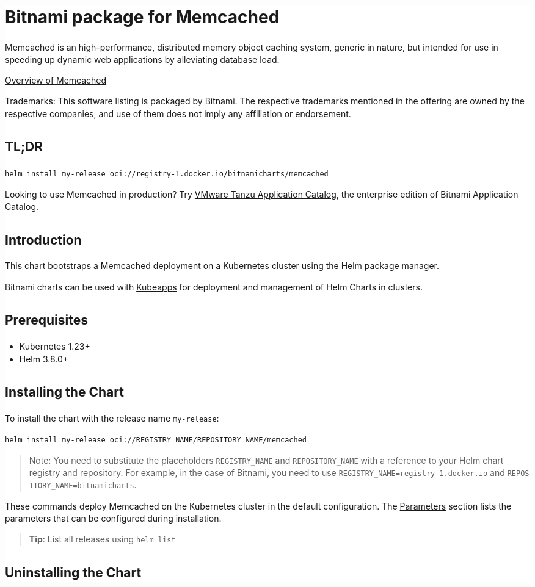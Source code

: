 

# Bitnami package for Memcached

Memcached is an high-performance, distributed memory object caching system, generic in nature, but intended for use in speeding up dynamic web applications by alleviating database load.

[Overview of Memcached](http://memcached.org)

Trademarks: This software listing is packaged by Bitnami. The respective trademarks mentioned in the offering are owned by the respective companies, and use of them does not imply any affiliation or endorsement.

## TL;DR

```console
helm install my-release oci://registry-1.docker.io/bitnamicharts/memcached
```

Looking to use Memcached in production? Try [VMware Tanzu Application Catalog](https://bitnami.com/enterprise), the enterprise edition of Bitnami Application Catalog.

## Introduction

This chart bootstraps a [Memcached](https://github.com/bitnami/containers/tree/main/bitnami/memcached) deployment on a [Kubernetes](https://kubernetes.io) cluster using the [Helm](https://helm.sh) package manager.

Bitnami charts can be used with [Kubeapps](https://kubeapps.dev/) for deployment and management of Helm Charts in clusters.

## Prerequisites

- Kubernetes 1.23+
- Helm 3.8.0+

## Installing the Chart

To install the chart with the release name `my-release`:

```console
helm install my-release oci://REGISTRY_NAME/REPOSITORY_NAME/memcached
```

> Note: You need to substitute the placeholders `REGISTRY_NAME` and `REPOSITORY_NAME` with a reference to your Helm chart registry and repository. For example, in the case of Bitnami, you need to use `REGISTRY_NAME=registry-1.docker.io` and `REPOSITORY_NAME=bitnamicharts`.

These commands deploy Memcached on the Kubernetes cluster in the default configuration. The [Parameters](#parameters) section lists the parameters that can be configured during installation.

> **Tip**: List all releases using `helm list`

## Uninstalling the Chart
